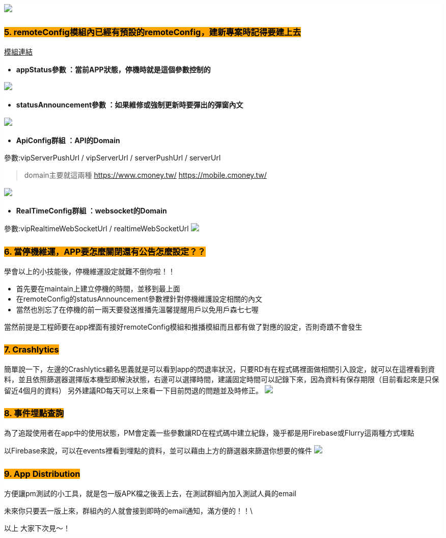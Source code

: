 ![](https://i.imgur.com/NuoYpPd.png)

### <mark style="background-color:orange;">5. remoteConfig模組內已經有預設的remoteConfig，建新專案時記得要建上去</mark>

[模組連結](http://192.168.10.147:10080/CG\_Mobile/CG\_Module\_Android/remoteconfig\_android\_sample)

* **appStatus參數 ：當前APP狀態，停機時就是這個參數控制的**

![](https://i.imgur.com/SrbG7n9.png)

* **statusAnnouncement參數 ：如果維修或強制更新時要彈出的彈窗內文**

![](https://i.imgur.com/GNigrIe.png)

* **ApiConfig群組 ：API的Domain**

參數:vipServerPushUrl / vipServerUrl / serverPushUrl / serverUrl

> domain主要就這兩種 https://www.cmoney.tw/ https://mobile.cmoney.tw/

![](https://i.imgur.com/VmkL8Fi.png)

* **RealTimeConfig群組 ：websocket的Domain**

參數:vipRealtimeWebSocketUrl / realtimeWebSocketUrl ![](https://i.imgur.com/MErVxgD.png)

### <mark style="background-color:orange;">6. 當停機維運，APP要怎麼關閉還有公告怎麼設定？？</mark>

學會以上的小技能後，停機維運設定就難不倒你啦！！

* 首先要在maintain上建立停機的時間，並移到最上面
* 在remoteConfig的statusAnnouncement參數裡針對停機維護設定相關的內文
* 當然也別忘了在停機的前一兩天要發送推播先溫馨提醒用戶以免用戶森七七喔

當然前提是工程師要在app裡面有接好remoteConfig模組和推播模組而且都有做了對應的設定，否則奇蹟不會發生

### <mark style="background-color:orange;">7. Crashlytics</mark>

簡單說一下，左邊的Crashlytics顧名思義就是可以看到app的閃退率狀況，只要RD有在程式碼裡面做相關引入設定，就可以在這裡看到資料，並且依照篩選器選擇版本機型即解決狀態，右邊可以選擇時間，建議固定時間可以記錄下來，因為資料有保存期限（目前看起來是只保留近4個月的資料） 另外建議RD每天可以上來看一下目前閃退的問題並及時修正。 ![](https://i.imgur.com/dgp3YyS.png)

### <mark style="background-color:orange;">8. 事件埋點查詢</mark>

為了追蹤使用者在app中的使用狀態，PM會定義一些參數讓RD在程式碼中建立紀錄，幾乎都是用Firebase或Flurry這兩種方式埋點

以Firebase來說，可以在events裡看到埋點的資料，並可以藉由上方的篩選器來篩選你想要的條件 ![](https://i.imgur.com/pXiOOuv.png)

### <mark style="background-color:orange;">9. App Distribution</mark>

方便讓pm測試的小工具，就是包一版APK檔之後丟上去，在測試群組內加入測試人員的email

未來你只要丟一版上來，群組內的人就會接到即時的email通知，滿方便的！！\




以上 大家下次見～！
